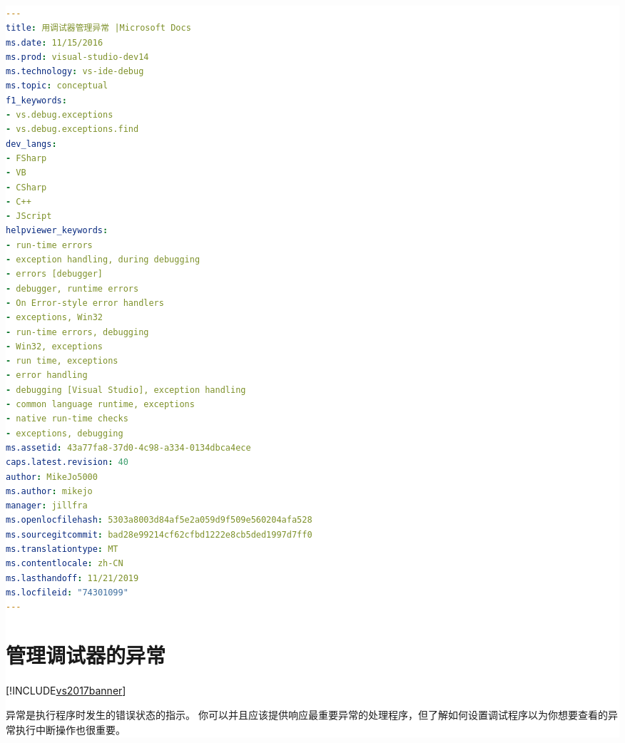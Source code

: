 ```yaml
---
title: 用调试器管理异常 |Microsoft Docs
ms.date: 11/15/2016
ms.prod: visual-studio-dev14
ms.technology: vs-ide-debug
ms.topic: conceptual
f1_keywords:
- vs.debug.exceptions
- vs.debug.exceptions.find
dev_langs:
- FSharp
- VB
- CSharp
- C++
- JScript
helpviewer_keywords:
- run-time errors
- exception handling, during debugging
- errors [debugger]
- debugger, runtime errors
- On Error-style error handlers
- exceptions, Win32
- run-time errors, debugging
- Win32, exceptions
- run time, exceptions
- error handling
- debugging [Visual Studio], exception handling
- common language runtime, exceptions
- native run-time checks
- exceptions, debugging
ms.assetid: 43a77fa8-37d0-4c98-a334-0134dbca4ece
caps.latest.revision: 40
author: MikeJo5000
ms.author: mikejo
manager: jillfra
ms.openlocfilehash: 5303a8003d84af5e2a059d9f509e560204afa528
ms.sourcegitcommit: bad28e99214cf62cfbd1222e8cb5ded1997d7ff0
ms.translationtype: MT
ms.contentlocale: zh-CN
ms.lasthandoff: 11/21/2019
ms.locfileid: "74301099"
---
```

# <a name="managing-exceptions-with-the-debugger"></a>管理调试器的异常
[!INCLUDE[vs2017banner](../includes/vs2017banner.md)]

异常是执行程序时发生的错误状态的指示。 你可以并且应该提供响应最重要异常的处理程序，但了解如何设置调试程序以为你想要查看的异常执行中断操作也很重要。  
  